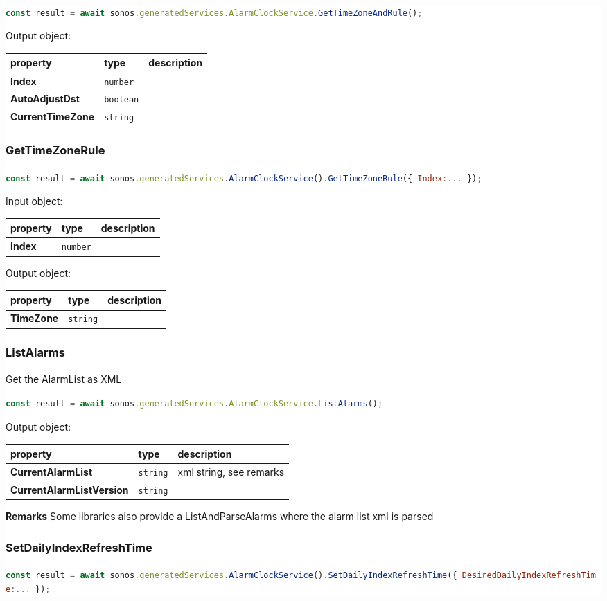 ```js
const result = await sonos.generatedServices.AlarmClockService.GetTimeZoneAndRule();
```

Output object:

| property | type | description |
|:----------|:-----|:------------|
| **Index** | `number` |  |
| **AutoAdjustDst** | `boolean` |  |
| **CurrentTimeZone** | `string` |  |

### GetTimeZoneRule

```js
const result = await sonos.generatedServices.AlarmClockService().GetTimeZoneRule({ Index:... });
```

Input object:

| property | type | description |
|:----------|:-----|:------------|
| **Index** | `number` |  |

Output object:

| property | type | description |
|:----------|:-----|:------------|
| **TimeZone** | `string` |  |

### ListAlarms

Get the AlarmList as XML

```js
const result = await sonos.generatedServices.AlarmClockService.ListAlarms();
```

Output object:

| property | type | description |
|:----------|:-----|:------------|
| **CurrentAlarmList** | `string` | xml string, see remarks |
| **CurrentAlarmListVersion** | `string` |  |

**Remarks** Some libraries also provide a ListAndParseAlarms where the alarm list xml is parsed

### SetDailyIndexRefreshTime

```js
const result = await sonos.generatedServices.AlarmClockService().SetDailyIndexRefreshTime({ DesiredDailyIndexRefreshTime:... });
```
